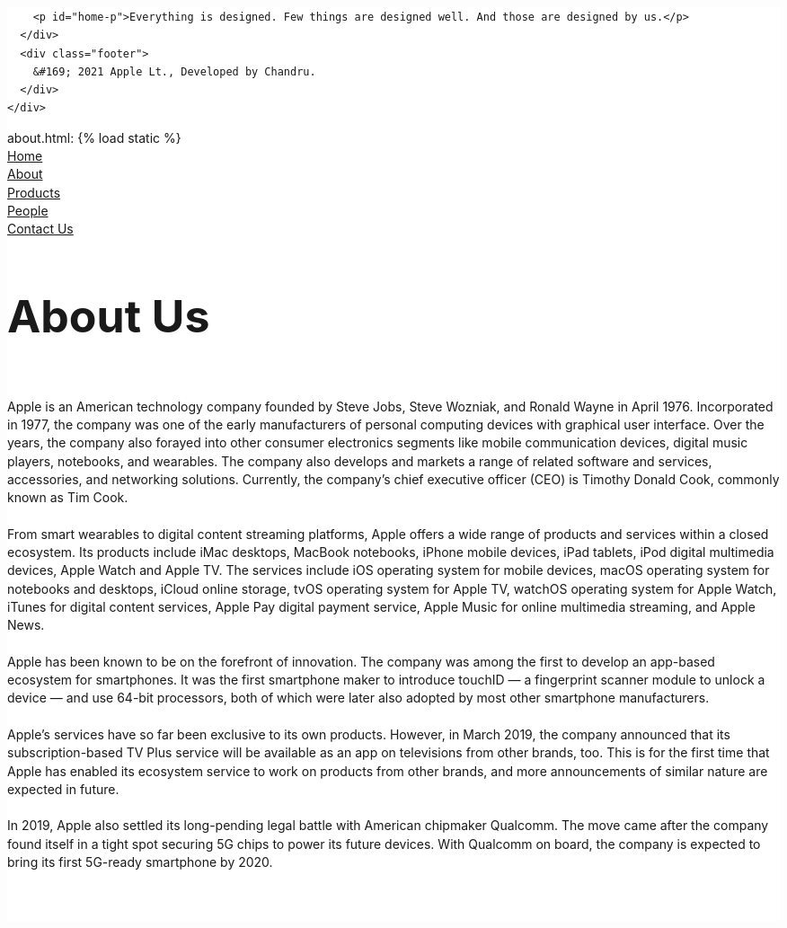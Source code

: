         <p id="home-p">Everything is designed. Few things are designed well. And those are designed by us.</p>
      </div>
      <div class="footer">
        &#169; 2021 Apple Lt., Developed by Chandru.
      </div>
    </div>
  </body>
</html>
about.html:
{% load static %}

<!DOCTYPE html>
<html lang="en">
  <head>
    <title>Apple</title>
    <link rel="stylesheet" href="{% static 'css/layout.css' %}" />
    <link rel="icon" href="https://alchemyimmersive.com/wp-content/uploads/sites/4/2020/04/apple-logo-transparent.png" type="image/x-icon" />
  </head>

  <body>
    <div class="container">
      <div class="banner"></div>
      <div class="menu">
        <div class="menuitem fill"><a href="/home">Home</a></div>
        <div class="menuitem fill"><a href="/about">About</a></div>
        <div class="menuitem fill"><a href="/products">Products</a></div>
        <div class="menuitem fill"><a href="/people">People</a></div>
        <div class="menuitem fill"><a href="/contact">Contact Us</a></div>
      </div>
      <div class="content p-con">
        <h1 style="margin:auto;margin-top:50px;font-size:50px;">About Us</h1><br><br>
        <p id="about-p">Apple is an American technology company founded by Steve Jobs, Steve Wozniak, and Ronald Wayne in April 1976. Incorporated in 1977, the company was one of the early manufacturers of personal computing devices with graphical user interface. Over the years, the company also forayed into other consumer electronics segments like mobile communication devices, digital music players, notebooks, and wearables. The company also develops and markets a range of related software and services, accessories, and networking solutions. Currently, the company’s chief executive officer (CEO) is Timothy Donald Cook, commonly known as Tim Cook.
            <br><br>
            From smart wearables to digital content streaming platforms, Apple offers a wide range of products and services within a closed ecosystem. Its products include iMac desktops, MacBook notebooks, iPhone mobile devices, iPad tablets, iPod digital multimedia devices, Apple Watch and Apple TV. The services include iOS operating system for mobile devices, macOS operating system for notebooks and desktops, iCloud online storage, tvOS operating system for Apple TV, watchOS operating system for Apple Watch, iTunes for digital content services, Apple Pay digital payment service, Apple Music for online multimedia streaming, and Apple News.
            <br><br>
            Apple has been known to be on the forefront of innovation. The company was among the first to develop an app-based ecosystem for smartphones. It was the first smartphone maker to introduce touchID — a fingerprint scanner module to unlock a device — and use 64-bit processors, both of which were later also adopted by most other smartphone manufacturers.
            <br><br>
            Apple’s services have so far been exclusive to its own products. However, in March 2019, the company announced that its subscription-based TV Plus service will be available as an app on televisions from other brands, too. This is for the first time that Apple has enabled its ecosystem service to work on products from other brands, and more announcements of similar nature are expected in future.
            <br><br>
            In 2019, Apple also settled its long-pending legal battle with American chipmaker Qualcomm. The move came after the company found itself in a tight spot securing 5G chips to power its future devices. With Qualcomm on board, the company is expected to bring its first 5G-ready smartphone by 2020.</p>
            <br><br>
      </div>